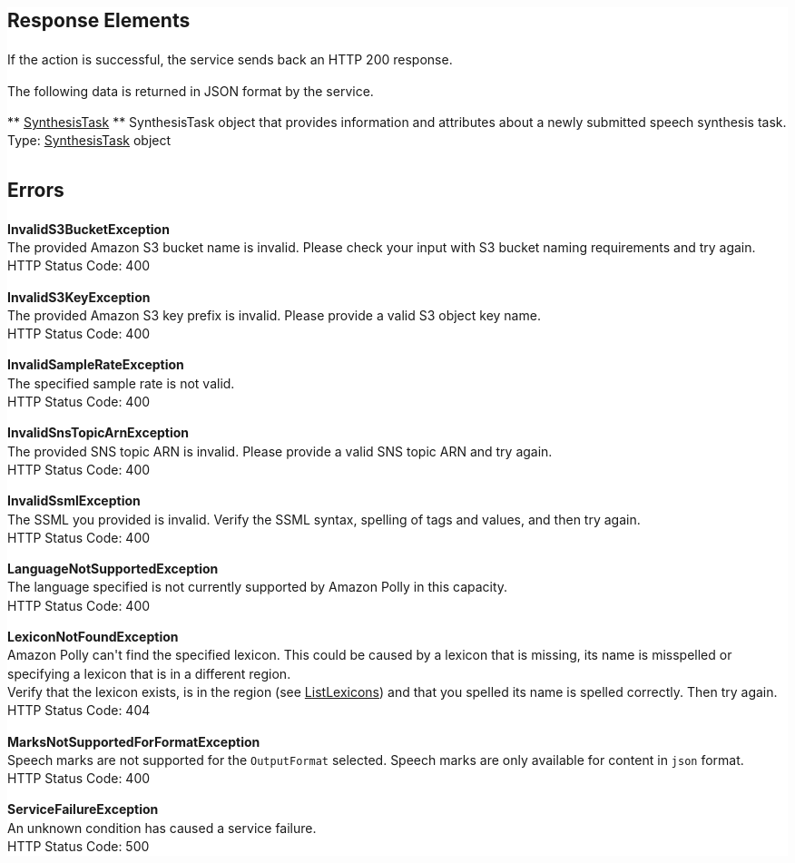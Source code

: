 ## Response Elements<a name="API_StartSpeechSynthesisTask_ResponseElements"></a>

If the action is successful, the service sends back an HTTP 200 response\.

The following data is returned in JSON format by the service\.

 ** [SynthesisTask](#API_StartSpeechSynthesisTask_ResponseSyntax) **   <a name="polly-StartSpeechSynthesisTask-response-SynthesisTask"></a>
SynthesisTask object that provides information and attributes about a newly submitted speech synthesis task\.  
Type: [SynthesisTask](API_SynthesisTask.md) object

## Errors<a name="API_StartSpeechSynthesisTask_Errors"></a>

 **InvalidS3BucketException**   
The provided Amazon S3 bucket name is invalid\. Please check your input with S3 bucket naming requirements and try again\.  
HTTP Status Code: 400

 **InvalidS3KeyException**   
The provided Amazon S3 key prefix is invalid\. Please provide a valid S3 object key name\.  
HTTP Status Code: 400

 **InvalidSampleRateException**   
The specified sample rate is not valid\.  
HTTP Status Code: 400

 **InvalidSnsTopicArnException**   
The provided SNS topic ARN is invalid\. Please provide a valid SNS topic ARN and try again\.  
HTTP Status Code: 400

 **InvalidSsmlException**   
The SSML you provided is invalid\. Verify the SSML syntax, spelling of tags and values, and then try again\.  
HTTP Status Code: 400

 **LanguageNotSupportedException**   
The language specified is not currently supported by Amazon Polly in this capacity\.  
HTTP Status Code: 400

 **LexiconNotFoundException**   
Amazon Polly can't find the specified lexicon\. This could be caused by a lexicon that is missing, its name is misspelled or specifying a lexicon that is in a different region\.  
Verify that the lexicon exists, is in the region \(see [ListLexicons](API_ListLexicons.md)\) and that you spelled its name is spelled correctly\. Then try again\.  
HTTP Status Code: 404

 **MarksNotSupportedForFormatException**   
Speech marks are not supported for the `OutputFormat` selected\. Speech marks are only available for content in `json` format\.  
HTTP Status Code: 400

 **ServiceFailureException**   
An unknown condition has caused a service failure\.  
HTTP Status Code: 500
